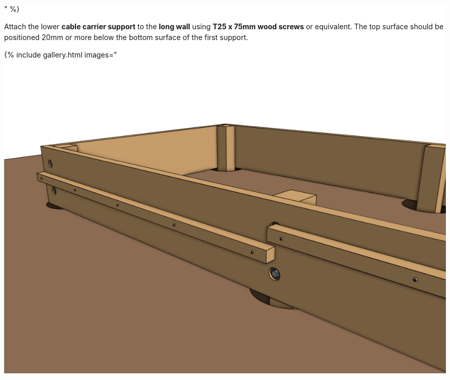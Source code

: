 " %}

Attach the lower **cable carrier support** to the **long wall** using **T25 x 75mm wood screws** or equivalent. The top surface should be positioned 20mm or more below the bottom surface of the first support.

{% include gallery.html images="
![install second cable carrier support for genesis](_images/fixed_raised_bed_install_second_cable_carrier_support.png)